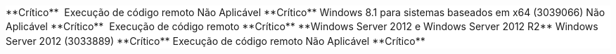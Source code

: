 </td>
<td style="border:1px solid black;">
**Crítico**   
Execução de código remoto

</td>
<td style="border:1px solid black;">
Não Aplicável

</td>
<td style="border:1px solid black;">
**Crítico**

</td>
</tr>
<tr>
<td style="border:1px solid black;" colspan="2">
Windows 8.1 para sistemas baseados em x64  
(3039066)

</td>
<td style="border:1px solid black;">
Não Aplicável

</td>
<td style="border:1px solid black;">
**Crítico**   
Execução de código remoto

</td>
<td style="border:1px solid black;">
**Crítico**

</td>
</tr>
<tr>
<td style="border:1px solid black;" colspan="5">
**Windows Server 2012 e Windows Server 2012 R2**

</td>
</tr>
<tr>
<td style="border:1px solid black;" colspan="2">
Windows Server 2012  
(3033889)

</td>
<td style="border:1px solid black;">
**Crítico**  
Execução de código remoto

</td>
<td style="border:1px solid black;">
Não Aplicável

</td>
<td style="border:1px solid black;">
**Crítico**
